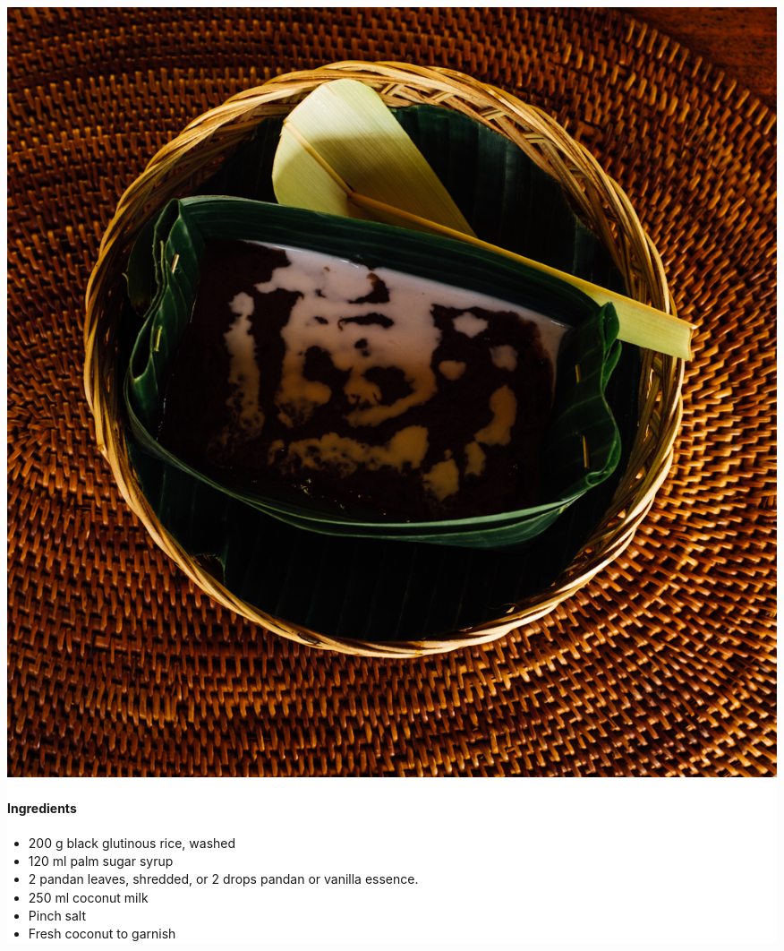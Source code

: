 ![Served in a banana leaf](eat_bubur_injin_dessert.jpg)

#### Ingredients

- 200 g black glutinous rice, washed
- 120 ml palm sugar syrup
- 2 pandan leaves, shredded, or 2 drops pandan or vanilla essence.
- 250 ml coconut milk
- Pinch salt
- Fresh coconut to garnish
